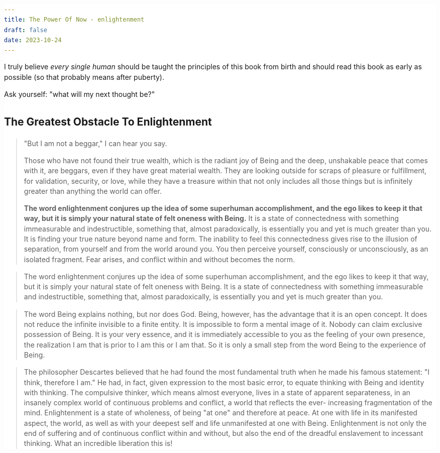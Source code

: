 ```yaml
---
title: The Power Of Now - enlightenment
draft: false
date: 2023-10-24
---
```


I truly believe *every single human* should be taught the principles of this book from birth and should read this book as early as possible (so that probably means after puberty).

Ask yourself: "what will my next thought be?"

## The Greatest Obstacle To Enlightenment

>"But I am not a beggar," I can hear you say.
>
>Those who have not found their true wealth, which is the radiant joy of Being and the deep, unshakable peace that comes with it, are beggars, even if they have great material wealth. They are looking outside for scraps of pleasure or fulfillment, for validation, security, or love, while they have a treasure within that not only includes all those things but is infinitely greater than anything the world can offer.
>
>**The word enlightenment conjures up the idea of some superhuman accomplishment, and the ego likes to keep it that way, but it is simply your natural state of felt oneness with Being.** It is a state of connectedness with something immeasurable and indestructible, something that, almost paradoxically, is essentially you and yet is much greater than you. It is finding your true nature beyond name and form. The inability to feel this connectedness gives rise to the illusion of separation, from yourself and from the world around you. You then perceive yourself, consciously or unconsciously, as an isolated fragment. Fear arises, and conflict within and without becomes the norm.

>The word enlightenment conjures up the idea of some superhuman accomplishment, and the ego likes to keep it that way, but it is simply your natural state of felt oneness with Being. It is a state of connectedness with something immeasurable and indestructible, something that, almost paradoxically, is essentially you and yet is much greater than you.

>The word Being explains nothing, but nor does God. Being, however, has the advantage that it is an open concept. It does not reduce the infinite invisible to a finite entity. It is impossible to form a mental image of it. Nobody can claim exclusive possession of Being. It is your very essence, and it is immediately accessible to you as the feeling of your own presence, the realization I am that is prior to I am this or I am that. So it is only a small step from the word Being to the experience of Being.

>The philosopher Descartes believed that he had found the most fundamental truth when he made his famous statement: "I think, therefore I am." He had, in fact, given expression to the most basic error, to equate thinking with Being and identity with thinking. The compulsive thinker, which means almost everyone, lives in a state of apparent separateness, in an insanely complex world of continuous problems and conflict, a world that reflects the ever- increasing fragmentation of the mind. Enlightenment is a state of wholeness, of being "at one" and therefore at peace. At one with life in its manifested aspect, the world, as well as with your deepest self and life unmanifested at one with Being. Enlightenment is not only the end of suffering and of continuous conflict within and without, but also the end of the dreadful enslavement to incessant thinking. What an incredible liberation this is!
